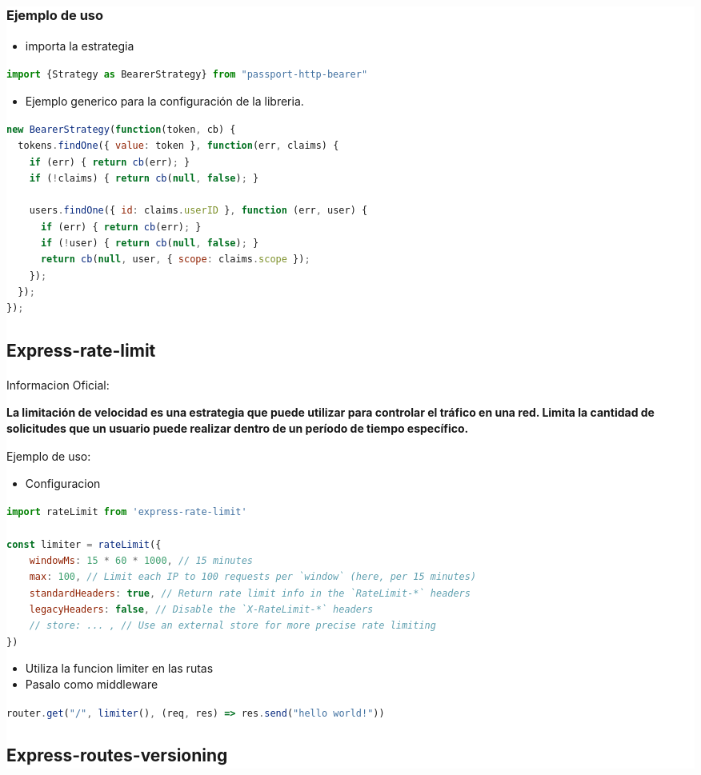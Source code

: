 
### Ejemplo de uso

- importa la estrategia 
```js
import {Strategy as BearerStrategy} from "passport-http-bearer"
```

- Ejemplo generico para la configuración de la libreria.
 
```js
new BearerStrategy(function(token, cb) {
  tokens.findOne({ value: token }, function(err, claims) {
    if (err) { return cb(err); }
    if (!claims) { return cb(null, false); }

    users.findOne({ id: claims.userID }, function (err, user) {
      if (err) { return cb(err); }
      if (!user) { return cb(null, false); }
      return cb(null, user, { scope: claims.scope });
    });
  });
});
```

## Express-rate-limit 

Informacion Oficial: 

**La limitación de velocidad es una estrategia que puede utilizar para controlar el tráfico en una red. Limita la cantidad de solicitudes que un usuario puede realizar dentro de un período de tiempo específico.**

Ejemplo de uso: 

- Configuracion 

```js
import rateLimit from 'express-rate-limit'

const limiter = rateLimit({
	windowMs: 15 * 60 * 1000, // 15 minutes
	max: 100, // Limit each IP to 100 requests per `window` (here, per 15 minutes)
	standardHeaders: true, // Return rate limit info in the `RateLimit-*` headers
	legacyHeaders: false, // Disable the `X-RateLimit-*` headers
	// store: ... , // Use an external store for more precise rate limiting
})
```

- Utiliza la funcion limiter en las rutas 
- Pasalo como middleware

```js
router.get("/", limiter(), (req, res) => res.send("hello world!"))
```

## Express-routes-versioning

